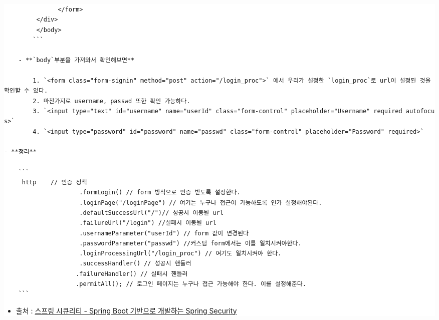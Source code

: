 			       </form>
			 </div>
			 </body>
			```

		- **`body`부분을 가져와서 확인해보면**

			1. `<form class="form-signin" method="post" action="/login_proc">` 에서 우리가 설정한 `login_proc`로 url이 설정된 것을 확인할 수 있다.
			2. 마찬가지로 username, passwd 또한 확인 가능하다.
			3. `<input type="text" id="username" name="userId" class="form-control" placeholder="Username" required autofocus>`
			4. `<input type="password" id="password" name="passwd" class="form-control" placeholder="Password" required>`

	- **정리**

		```
		 http    // 인증 정책
		                 .formLogin() // form 방식으로 인증 받도록 설정한다.
		                 .loginPage("/loginPage") // 여기는 누구나 접근이 가능하도록 인가 설정해야된다.
		                 .defaultSuccessUrl("/")// 성공시 이동될 url
		                 .failureUrl("/login") //실패시 이동될 url 
		                 .usernameParameter("userId") // form 값이 변경된다
		                 .passwordParameter("passwd") //커스텀 form에서는 이를 일치시켜야한다.
		                 .loginProcessingUrl("/login_proc") // 여기도 일치시켜야 한다.
		                 .successHandler() // 성공시 핸들러
		     			.failureHandler() // 실패시 핸들러 
		     			.permitAll(); // 로그인 페이지는 누구나 접근 가능해야 한다. 이를 설정해준다. 
		```

* 출처 : [스프링 시큐리티 - Spring Boot 기반으로 개발하는 Spring Security](https://www.inflearn.com/course/코어-스프링-시큐리티)